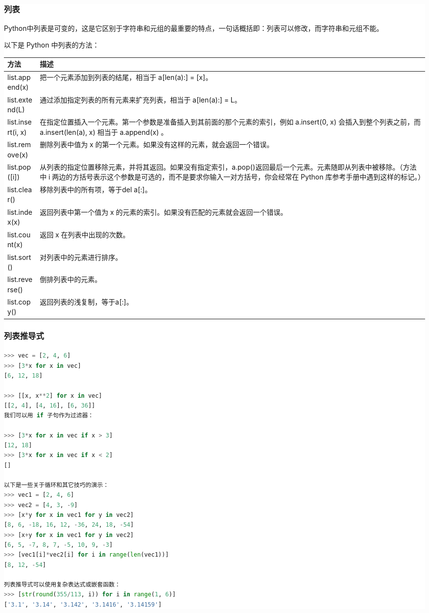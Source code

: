 ### 列表

Python中列表是可变的，这是它区别于字符串和元组的最重要的特点，一句话概括即：列表可以修改，而字符串和元组不能。

以下是 Python 中列表的方法：

| 方法              | 描述                                                         |
| :---------------- | :----------------------------------------------------------- |
| list.append(x)    | 把一个元素添加到列表的结尾，相当于 a[len(a):] = [x]。        |
| list.extend(L)    | 通过添加指定列表的所有元素来扩充列表，相当于 a[len(a):] = L。 |
| list.insert(i, x) | 在指定位置插入一个元素。第一个参数是准备插入到其前面的那个元素的索引，例如 a.insert(0, x) 会插入到整个列表之前，而 a.insert(len(a), x) 相当于 a.append(x) 。 |
| list.remove(x)    | 删除列表中值为 x 的第一个元素。如果没有这样的元素，就会返回一个错误。 |
| list.pop([i])     | 从列表的指定位置移除元素，并将其返回。如果没有指定索引，a.pop()返回最后一个元素。元素随即从列表中被移除。（方法中 i 两边的方括号表示这个参数是可选的，而不是要求你输入一对方括号，你会经常在 Python 库参考手册中遇到这样的标记。） |
| list.clear()      | 移除列表中的所有项，等于del a[:]。                           |
| list.index(x)     | 返回列表中第一个值为 x 的元素的索引。如果没有匹配的元素就会返回一个错误。 |
| list.count(x)     | 返回 x 在列表中出现的次数。                                  |
| list.sort()       | 对列表中的元素进行排序。                                     |
| list.reverse()    | 倒排列表中的元素。                                           |
| list.copy()       | 返回列表的浅复制，等于a[:]。                                 |

### 列表推导式

```python
>>> vec = [2, 4, 6]
>>> [3*x for x in vec]
[6, 12, 18]

>>> [[x, x**2] for x in vec]
[[2, 4], [4, 16], [6, 36]]
我们可以用 if 子句作为过滤器：

>>> [3*x for x in vec if x > 3]
[12, 18]
>>> [3*x for x in vec if x < 2]
[]

以下是一些关于循环和其它技巧的演示：
>>> vec1 = [2, 4, 6]
>>> vec2 = [4, 3, -9]
>>> [x*y for x in vec1 for y in vec2]
[8, 6, -18, 16, 12, -36, 24, 18, -54]
>>> [x+y for x in vec1 for y in vec2]
[6, 5, -7, 8, 7, -5, 10, 9, -3]
>>> [vec1[i]*vec2[i] for i in range(len(vec1))]
[8, 12, -54]

列表推导式可以使用复杂表达式或嵌套函数：
>>> [str(round(355/113, i)) for i in range(1, 6)]
['3.1', '3.14', '3.142', '3.1416', '3.14159']
```
